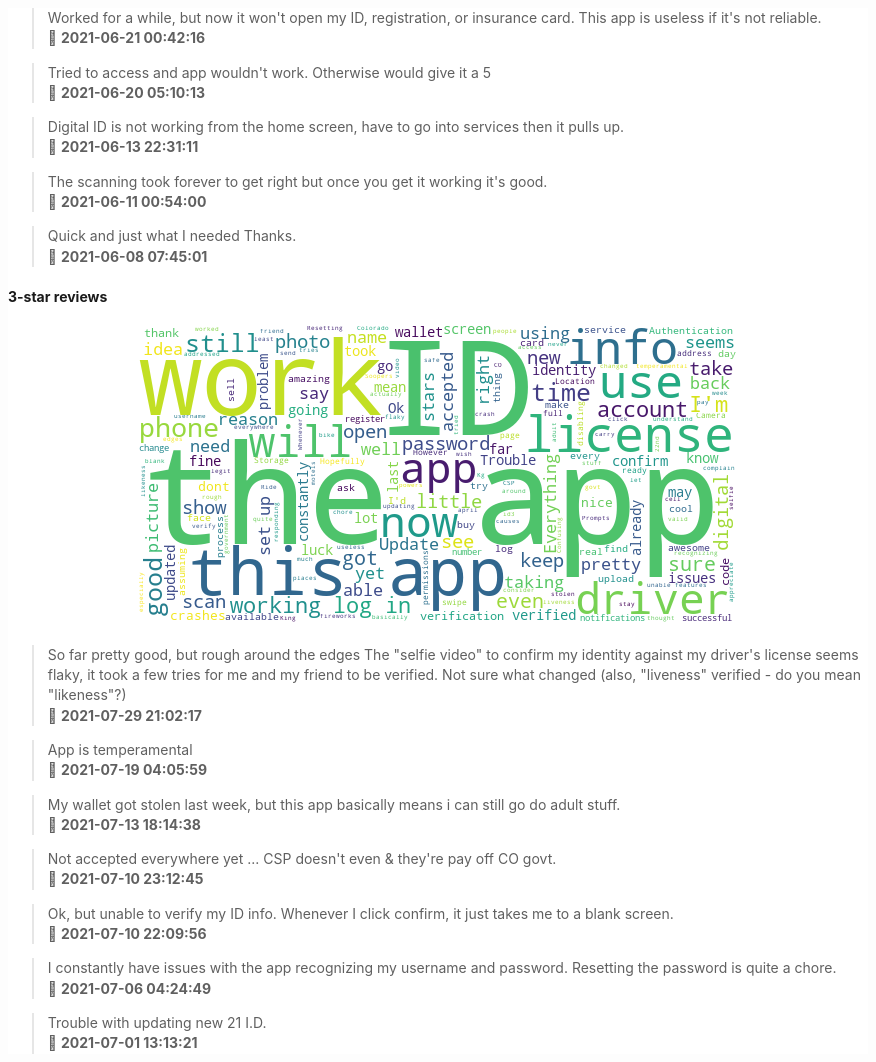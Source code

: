 > Worked for a while, but now it won't open my ID, registration, or insurance card. This app is useless if it's not reliable.<br> :date: __2021-06-21 00:42:16__

> Tried to access and app wouldn't work. Otherwise would give it a 5<br> :date: __2021-06-20 05:10:13__

> Digital ID is not working from the home screen, have to go into services then it pulls up.<br> :date: __2021-06-13 22:31:11__

> The scanning took forever to get right but once you get it working it's good.<br> :date: __2021-06-11 00:54:00__

> Quick and just what I needed Thanks.<br> :date: __2021-06-08 07:45:01__



#### 3-star reviews

<p align="center">
<img src="3_star_reviews_wordcloud.png" alt="com.soc.mycolorado 3 reviews"/>
</p>

> So far pretty good, but rough around the edges The "selfie video" to confirm my identity against my driver's license seems flaky, it took a few tries for me and my friend to be verified. Not sure what changed (also, "liveness" verified - do you mean "likeness"?)<br> :date: __2021-07-29 21:02:17__

> App is temperamental<br> :date: __2021-07-19 04:05:59__

> My wallet got stolen last week, but this app basically means i can still go do adult stuff.<br> :date: __2021-07-13 18:14:38__

> Not accepted everywhere yet ... CSP doesn't even & they're pay off CO govt.<br> :date: __2021-07-10 23:12:45__

> Ok, but unable to verify my ID info. Whenever I click confirm, it just takes me to a blank screen.<br> :date: __2021-07-10 22:09:56__

> I constantly have issues with the app recognizing my username and password. Resetting the password is quite a chore.<br> :date: __2021-07-06 04:24:49__

> Trouble with updating new 21 I.D.<br> :date: __2021-07-01 13:13:21__
